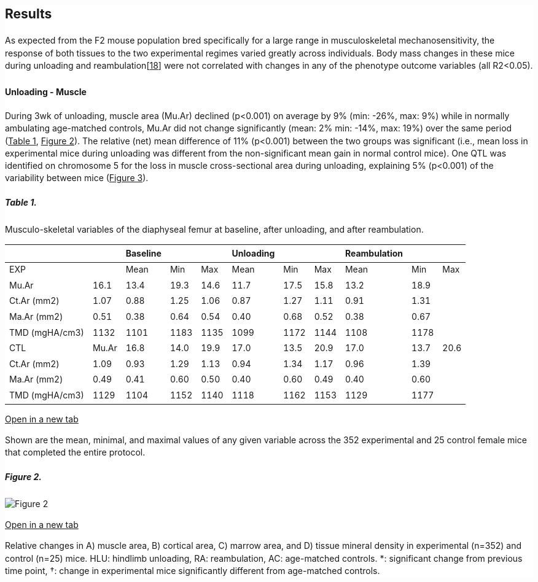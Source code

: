 ## Results

As expected from the F2 mouse population bred specifically for a large range in musculoskeletal mechanosensitivity, the response of both tissues to the two experimental regimes varied greatly across individuals. Body mass changes in these mice during unloading and reambulation[[18](#ref18)] were not correlated with changes in any of the phenotype outcome variables (all R2<0.05).

###

#### Unloading - Muscle

During 3wk of unloading, muscle area (Mu.Ar) declined (p<0.001) on average by 9% (min: -26%, max: 9%) while in normally ambulating age-matched controls, Mu.Ar did not change significantly (mean: 2% min: -14%, max: 19%) over the same period ([Table 1](#T1), [Figure 2](#F2)). The relative (net) mean difference of 11% (p<0.001) between the two groups was significant (i.e., mean loss in experimental mice during unloading was different from the non-significant mean gain in normal control mice). One QTL was identified on chromosome 5 for the loss in muscle cross-sectional area during unloading, explaining 5% (p<0.001) of the variability between mice ([Figure 3](#F3)).

##### Table 1.

Musculo-skeletal variables of the diaphyseal femur at baseline, after unloading, and after reambulation.

|  |  | Baseline | | | Unloading | | | Reambulation | | |
| --- | --- | --- | --- | --- | --- | --- | --- | --- | --- | --- |
| EXP |  | Mean | Min | Max | Mean | Min | Max | Mean | Min | Max |
| Mu.Ar | 16.1 | 13.4 | 19.3 | 14.6 | 11.7 | 17.5 | 15.8 | 13.2 | 18.9 |
| Ct.Ar (mm2) | 1.07 | 0.88 | 1.25 | 1.06 | 0.87 | 1.27 | 1.11 | 0.91 | 1.31 |
| Ma.Ar (mm2) | 0.51 | 0.38 | 0.64 | 0.54 | 0.40 | 0.68 | 0.52 | 0.38 | 0.67 |
| TMD (mgHA/cm3) | 1132 | 1101 | 1183 | 1135 | 1099 | 1172 | 1144 | 1108 | 1178 |
| CTL | Mu.Ar | 16.8 | 14.0 | 19.9 | 17.0 | 13.5 | 20.9 | 17.0 | 13.7 | 20.6 |
| Ct.Ar (mm2) | 1.09 | 0.93 | 1.29 | 1.13 | 0.94 | 1.34 | 1.17 | 0.96 | 1.39 |
| Ma.Ar (mm2) | 0.49 | 0.41 | 0.60 | 0.50 | 0.40 | 0.60 | 0.49 | 0.40 | 0.60 |
| TMD (mgHA/cm3) | 1129 | 1104 | 1152 | 1140 | 1118 | 1162 | 1153 | 1129 | 1177 |

[Open in a new tab](table/T1/)

Shown are the mean, minimal, and maximal values of any given variable across the 352 experimental and 25 control female mice that completed the entire protocol.

##### Figure 2.

![Figure 2](https://cdn.ncbi.nlm.nih.gov/pmc/blobs/aef2/5114340/9c97fd79125c/JMNI-16-174-g002.jpg)

[Open in a new tab](figure/F2/)

Relative changes in A) muscle area, B) cortical area, C) marrow area, and D) tissue mineral density in experimental (n=352) and control (n=25) mice. HLU: hindlimb unloading, RA: reambulation, AC: age-matched controls. \*: significant change from previous time point, †: change in experimental mice significantly different from age-matched controls.
